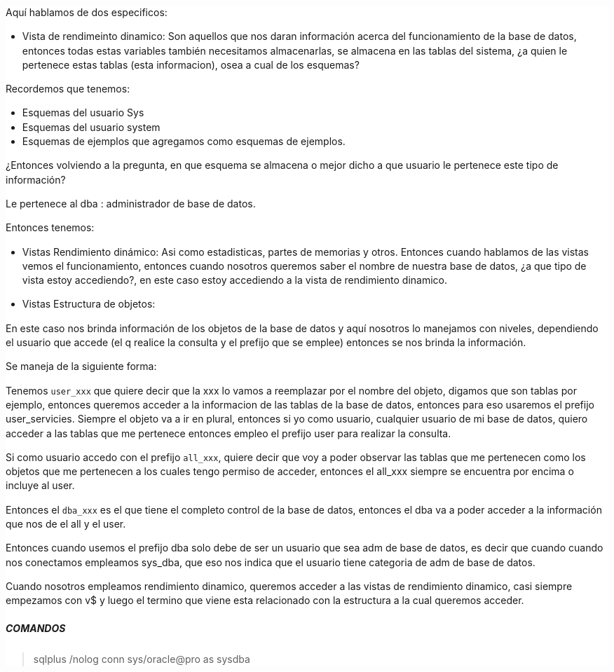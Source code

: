 Aquí hablamos de dos especificos:

- Vista de rendimeinto dinamico: Son aquellos que nos daran información acerca del funcionamiento de la base de datos, entonces todas estas variables también necesitamos almacenarlas, se almacena en las tablas del sistema, ¿a quien le pertenece estas tablas (esta informacion), osea a cual de los esquemas?

Recordemos que tenemos:

- Esquemas del usuario Sys
- Esquemas del usuario system
- Esquemas de ejemplos que agregamos como esquemas de ejemplos.

¿Entonces volviendo a la pregunta, en que esquema se almacena o mejor dicho a que usuario le pertenece este tipo de información?

Le pertenece al dba : administrador de base de datos. 


Entonces tenemos:

- Vistas Rendimiento dinámico: 
Asi como estadisticas, partes de memorias y otros. Entonces cuando hablamos de las vistas vemos el funcionamiento, entonces cuando nosotros queremos saber el nombre de nuestra base de datos, ¿a que tipo de vista estoy accediendo?, en este caso estoy accediendo a la vista de rendimiento dinamico. 

- Vistas Estructura de objetos:

En este caso nos brinda información de los objetos de la base de datos y aquí nosotros lo manejamos con niveles, dependiendo el usuario que accede (el q realice la consulta y el prefijo que se emplee) entonces se nos brinda la información.

Se maneja de la siguiente forma: 

Tenemos `user_xxx`  que quiere decir que la xxx lo vamos a reemplazar por el nombre del objeto, digamos que son tablas por ejemplo, entonces queremos acceder a la informacion de las tablas de la base de datos, entonces para eso usaremos el prefijo user_servicies. Siempre el objeto va a ir en plural, entonces si yo como usuario, cualquier usuario de mi base de datos, quiero acceder a las tablas que me pertenece entonces empleo el prefijo user para realizar la consulta.

Si como usuario accedo con el prefijo `all_xxx`, quiere decir que voy a poder observar las tablas que me pertenecen como los objetos que me pertenecen  a los cuales tengo permiso de acceder, entonces el all_xxx siempre se encuentra por encima o incluye al user.

Entonces el `dba_xxx` es el que tiene el completo control de la base de datos, entonces el dba va a poder acceder a la información que nos de el all y el user.

Entonces cuando usemos el prefijo dba solo debe de ser un usuario que sea adm de base de datos, es decir que cuando cuando nos conectamos empleamos sys_dba, que eso nos indica que el usuario tiene categoria de adm de base de datos.

Cuando nosotros empleamos rendimiento dinamico, queremos acceder a las vistas de rendimiento dinamico, casi siempre empezamos con v$ y luego el termino que viene esta relacionado con la estructura a la cual queremos acceder. 

##### COMANDOS

> sqlplus /nolog
> conn sys/oracle@pro as sysdba
